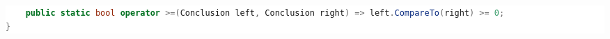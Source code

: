 ```csharp
    public static bool operator >=(Conclusion left, Conclusion right) => left.CompareTo(right) >= 0;
}

```
